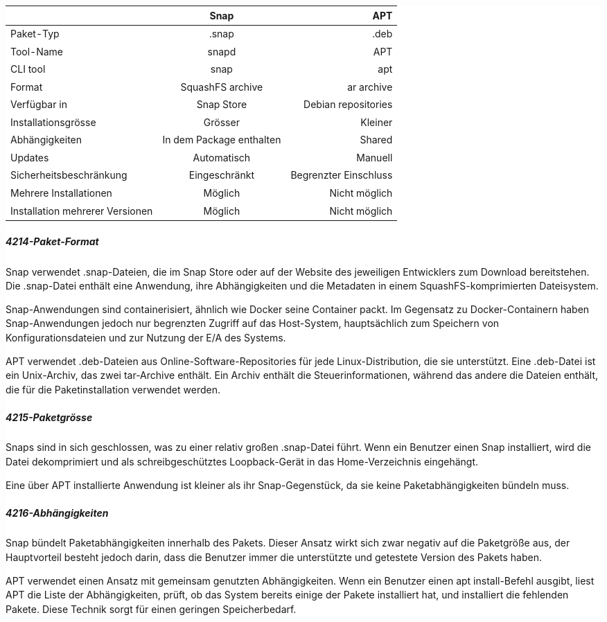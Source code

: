 |         | Snap           | APT  |
| ------------- |:-------------:| -----:|
| Paket-Typ	     | .snap	 | .deb |
| Tool-Name      | snapd	      |   APT |
| CLI tool	 | snap	      |    apt |
| Format		 | SquashFS archive		      |    ar archive |
| Verfügbar in		 | Snap Store		      |    Debian repositories |
| Installationsgrösse	 | Grösser      |    Kleiner |
| Abhängigkeiten	 | In dem Package enthalten	      |    Shared |
| Updates		 | Automatisch	      |    Manuell |
| Sicherheitsbeschränkung		 | Eingeschränkt	      |    Begrenzter Einschluss |
| Mehrere Installationen		 | Möglich	      |  Nicht möglich |
| Installation mehrerer Versionen		 | Möglich	        |  Nicht möglich |

##### 4214-Paket-Format
Snap verwendet .snap-Dateien, die im Snap Store oder auf der Website des jeweiligen Entwicklers zum Download bereitstehen. Die .snap-Datei enthält eine Anwendung, ihre Abhängigkeiten und die Metadaten in einem SquashFS-komprimierten Dateisystem.<br>

Snap-Anwendungen sind containerisiert, ähnlich wie Docker seine Container packt. Im Gegensatz zu Docker-Containern haben Snap-Anwendungen jedoch nur begrenzten Zugriff auf das Host-System, hauptsächlich zum Speichern von Konfigurationsdateien und zur Nutzung der E/A des Systems.<br>

APT verwendet .deb-Dateien aus Online-Software-Repositories für jede Linux-Distribution, die sie unterstützt. Eine .deb-Datei ist ein Unix-Archiv, das zwei tar-Archive enthält. Ein Archiv enthält die Steuerinformationen, während das andere die Dateien enthält, die für die Paketinstallation verwendet werden.<br>

##### 4215-Paketgrösse
Snaps sind in sich geschlossen, was zu einer relativ großen .snap-Datei führt. Wenn ein Benutzer einen Snap installiert, wird die Datei dekomprimiert und als schreibgeschütztes Loopback-Gerät in das Home-Verzeichnis eingehängt.<br>

Eine über APT installierte Anwendung ist kleiner als ihr Snap-Gegenstück, da sie keine Paketabhängigkeiten bündeln muss.<br>

##### 4216-Abhängigkeiten
Snap bündelt Paketabhängigkeiten innerhalb des Pakets. Dieser Ansatz wirkt sich zwar negativ auf die Paketgröße aus, der Hauptvorteil besteht jedoch darin, dass die Benutzer immer die unterstützte und getestete Version des Pakets haben.<br>

APT verwendet einen Ansatz mit gemeinsam genutzten Abhängigkeiten. Wenn ein Benutzer einen apt install-Befehl ausgibt, liest APT die Liste der Abhängigkeiten, prüft, ob das System bereits einige der Pakete installiert hat, und installiert die fehlenden Pakete. Diese Technik sorgt für einen geringen Speicherbedarf.<br>
